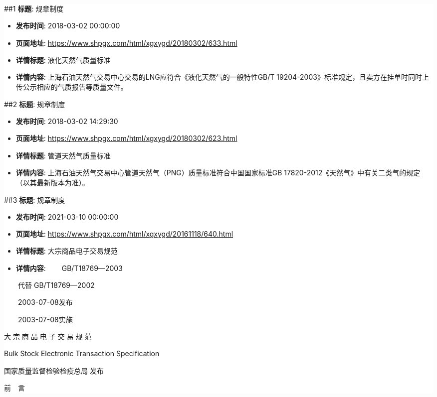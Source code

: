 ##1 **标题**: 规章制度

- **发布时间**: 2018-03-02 00:00:00

- **页面地址**: https://www.shpgx.com/html/xgxygd/20180302/633.html

- **详情标题**: 液化天然气质量标准

- **详情内容**: 上海石油天然气交易中心交易的LNG应符合《液化天然气的一般特性GB/T 19204-2003》标准规定，且卖方在挂单时同时上传公示相应的气质报告等质量文件。



##2 **标题**: 规章制度

- **发布时间**: 2018-03-02 14:29:30

- **页面地址**: https://www.shpgx.com/html/xgxygd/20180302/623.html

- **详情标题**: 管道天然气质量标准

- **详情内容**: 上海石油天然气交易中心管道天然气（PNG）质量标准符合中国国家标准GB 17820-2012《天然气》中有关二类气的规定（以其最新版本为准）。



##3 **标题**: 规章制度

- **发布时间**: 2021-03-10 00:00:00

- **页面地址**: https://www.shpgx.com/html/xgxygd/20161118/640.html

- **详情标题**: 大宗商品电子交易规范

- **详情内容**: 　　GB/T18769—2003



　　代替 GB/T18769—2002



　　2003-07-08发布



　　2003-07-08实施



 



大 宗 商 品 电 子 交 易 规 范



Bulk Stock Electronic Transaction Specification



国家质量监督检验检疫总局 发布



 



 



前　言
